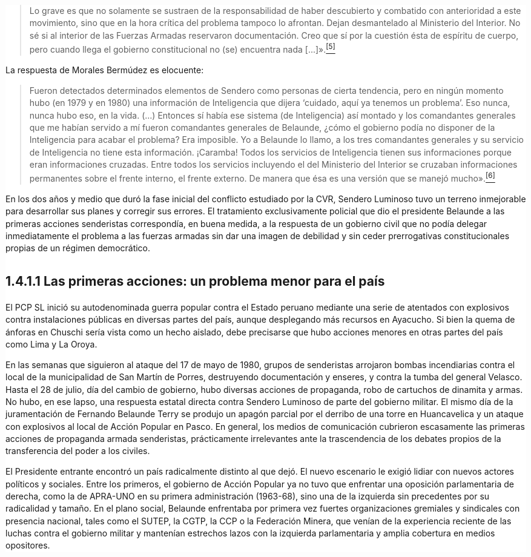 
> Lo grave es que no solamente se sustraen de la responsabilidad de haber descubierto y combatido con
anterioridad a este movimiento, sino que en la hora crítica del problema tampoco lo afrontan. Dejan
desmantelado al Ministerio del Interior. No sé si al interior de las Fuerzas Armadas reservaron
documentación. Creo que sí por la cuestión ésta de espíritu de cuerpo, pero cuando llega el gobierno
constitucional no (se) encuentra nada [...]».[<sup>[5]</sup>](#note5)

La respuesta de Morales Bermúdez es elocuente:

> Fueron detectados determinados elementos de Sendero como personas de cierta tendencia,
pero en ningún momento hubo (en 1979 y en 1980) una información de Inteligencia que
dijera ‘cuidado, aquí ya tenemos un problema’. Eso nunca, nunca hubo eso, en la vida. (…)
Entonces sí había ese sistema (de Inteligencia) así montado y los comandantes generales
que me habían servido a mí fueron comandantes generales de Belaunde, ¿cómo el gobierno
podía no disponer de la Inteligencia para acabar el problema? Era imposible. Yo a Belaunde
lo llamo, a los tres comandantes generales y su servicio de Inteligencia no tiene esta
información. ¡Caramba! Todos los servicios de Inteligencia tienen sus informaciones
porque eran informaciones cruzadas. Entre todos los servicios incluyendo el del Ministerio
del Interior se cruzaban informaciones permanentes sobre el frente interno, el frente
externo. De manera que ésa es una versión que se manejó mucho».[<sup>[6]</sup>](#note6)

En los dos años y medio que duró la fase inicial del conflicto estudiado por la CVR,
Sendero Luminoso tuvo un terreno inmejorable para desarrollar sus planes y corregir sus errores. El
tratamiento exclusivamente policial que dio el presidente Belaunde a las primeras acciones
senderistas correspondía, en buena medida, a la respuesta de un gobierno civil que no podía delegar
inmediatamente el problema a las fuerzas armadas sin dar una imagen de debilidad y sin ceder
prerrogativas constitucionales propias de un régimen democrático.

## 1.4.1.1 Las primeras acciones: un problema menor para el país

El PCP SL inició su autodenominada guerra popular contra el Estado peruano mediante una serie
de atentados con explosivos contra instalaciones públicas en diversas partes del país, aunque
desplegando más recursos en Ayacucho. Si bien la quema de ánforas en Chuschi sería vista como
un hecho aislado, debe precisarse que hubo acciones menores en otras partes del país como Lima y
La Oroya.

En las semanas que siguieron al ataque del 17 de mayo de 1980, grupos de senderistas
arrojaron bombas incendiarias contra el local de la municipalidad de San Martín de Porres,
destruyendo documentación y enseres, y contra la tumba del general Velasco. Hasta el 28 de julio,
día del cambio de gobierno, hubo diversas acciones de propaganda, robo de cartuchos de dinamita
y armas. No hubo, en ese lapso, una respuesta estatal directa contra Sendero Luminoso de parte del
gobierno militar. El mismo día de la juramentación de Fernando Belaunde Terry se produjo un
apagón parcial por el derribo de una torre en Huancavelica y un ataque con explosivos al local de
Acción Popular en Pasco. En general, los medios de comunicación cubrieron escasamente las
primeras acciones de propaganda armada senderistas, prácticamente irrelevantes ante la
trascendencia de los debates propios de la transferencia del poder a los civiles.

El Presidente entrante encontró un país radicalmente distinto al que dejó. El nuevo
escenario le exigió lidiar con nuevos actores políticos y sociales. Entre los primeros, el gobierno de
Acción Popular ya no tuvo que enfrentar una oposición parlamentaria de derecha, como la de
APRA-UNO en su primera administración (1963-68), sino una de la izquierda sin precedentes por
su radicalidad y tamaño. En el plano social, Belaunde enfrentaba por primera vez fuertes
organizaciones gremiales y sindicales con presencia nacional, tales como el SUTEP, la CGTP, la
CCP o la Federación Minera, que venían de la experiencia reciente de las luchas contra el gobierno
militar y mantenían estrechos lazos con la izquierda parlamentaria y amplia cobertura en medios
opositores.
